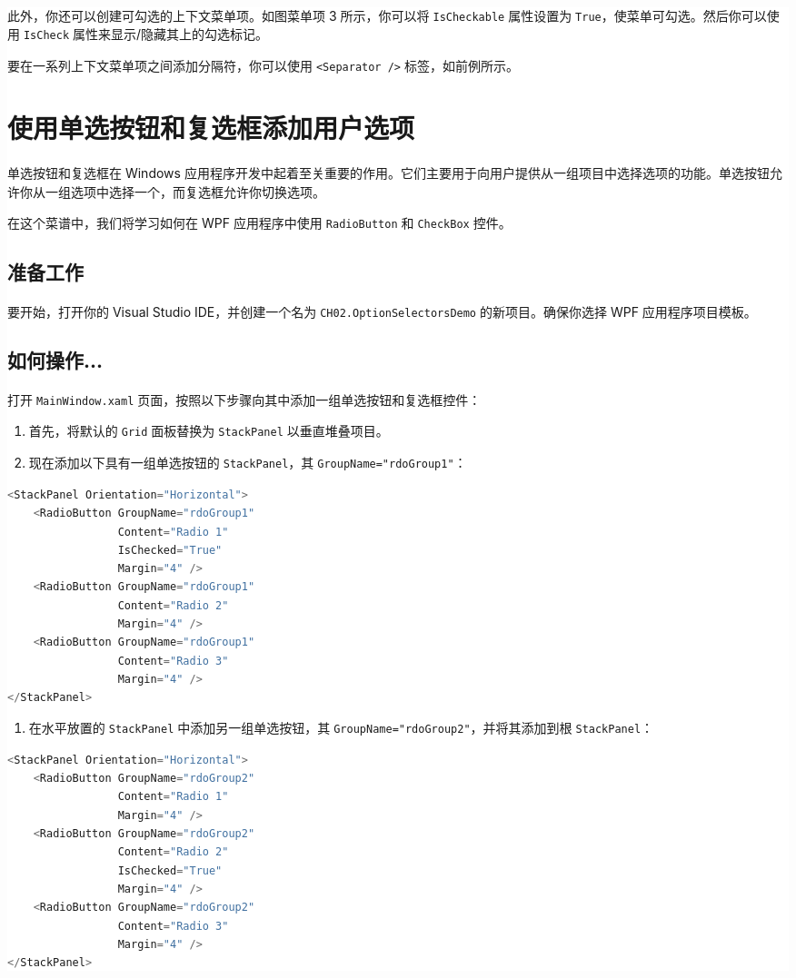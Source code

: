此外，你还可以创建可勾选的上下文菜单项。如图菜单项 3 所示，你可以将 `IsCheckable` 属性设置为 `True`，使菜单可勾选。然后你可以使用 `IsCheck` 属性来显示/隐藏其上的勾选标记。

要在一系列上下文菜单项之间添加分隔符，你可以使用 `<Separator />` 标签，如前例所示。

# 使用单选按钮和复选框添加用户选项

单选按钮和复选框在 Windows 应用程序开发中起着至关重要的作用。它们主要用于向用户提供从一组项目中选择选项的功能。单选按钮允许你从一组选项中选择一个，而复选框允许你切换选项。

在这个菜谱中，我们将学习如何在 WPF 应用程序中使用 `RadioButton` 和 `CheckBox` 控件。

## 准备工作

要开始，打开你的 Visual Studio IDE，并创建一个名为 `CH02.OptionSelectorsDemo` 的新项目。确保你选择 WPF 应用程序项目模板。

## 如何操作...

打开 `MainWindow.xaml` 页面，按照以下步骤向其中添加一组单选按钮和复选框控件：

1.  首先，将默认的 `Grid` 面板替换为 `StackPanel` 以垂直堆叠项目。

1.  现在添加以下具有一组单选按钮的 `StackPanel`，其 `GroupName="rdoGroup1"`：

```cs
<StackPanel Orientation="Horizontal"> 
    <RadioButton GroupName="rdoGroup1" 
                 Content="Radio 1" 
                 IsChecked="True" 
                 Margin="4" /> 
    <RadioButton GroupName="rdoGroup1" 
                 Content="Radio 2" 
                 Margin="4" /> 
    <RadioButton GroupName="rdoGroup1" 
                 Content="Radio 3" 
                 Margin="4" /> 
</StackPanel>
```

1.  在水平放置的 `StackPanel` 中添加另一组单选按钮，其 `GroupName="rdoGroup2"`，并将其添加到根 `StackPanel`：

```cs
<StackPanel Orientation="Horizontal"> 
    <RadioButton GroupName="rdoGroup2" 
                 Content="Radio 1" 
                 Margin="4" /> 
    <RadioButton GroupName="rdoGroup2" 
                 Content="Radio 2" 
                 IsChecked="True" 
                 Margin="4" /> 
    <RadioButton GroupName="rdoGroup2" 
                 Content="Radio 3" 
                 Margin="4" /> 
</StackPanel> 
```
